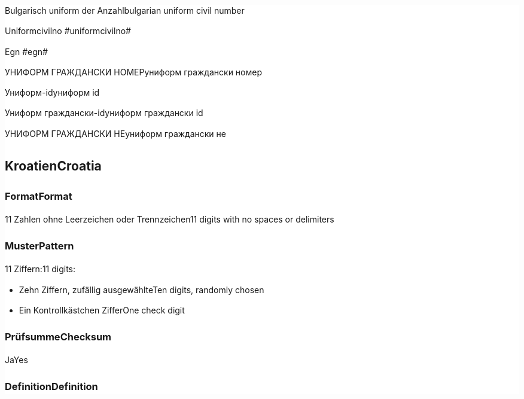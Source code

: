 <span data-ttu-id="8aba5-181">Bulgarisch uniform der Anzahl</span><span class="sxs-lookup"><span data-stu-id="8aba5-181">bulgarian uniform civil number</span></span>
  
<span data-ttu-id="8aba5-182">Uniformcivilno #</span><span class="sxs-lookup"><span data-stu-id="8aba5-182">uniformcivilno#</span></span>
  
<span data-ttu-id="8aba5-183">Egn #</span><span class="sxs-lookup"><span data-stu-id="8aba5-183">egn#</span></span>
  
<span data-ttu-id="8aba5-184">УНИФОРМ ГРАЖДАНСКИ НОМЕР</span><span class="sxs-lookup"><span data-stu-id="8aba5-184">униформ граждански номер</span></span>
  
<span data-ttu-id="8aba5-185">Униформ-id</span><span class="sxs-lookup"><span data-stu-id="8aba5-185">униформ id</span></span>
  
<span data-ttu-id="8aba5-186">Униформ граждански-id</span><span class="sxs-lookup"><span data-stu-id="8aba5-186">униформ граждански id</span></span>
  
<span data-ttu-id="8aba5-187">УНИФОРМ ГРАЖДАНСКИ НЕ</span><span class="sxs-lookup"><span data-stu-id="8aba5-187">униформ граждански не</span></span>
  
## <a name="croatia"></a><span data-ttu-id="8aba5-188">Kroatien</span><span class="sxs-lookup"><span data-stu-id="8aba5-188">Croatia</span></span>

### <a name="format"></a><span data-ttu-id="8aba5-189">Format</span><span class="sxs-lookup"><span data-stu-id="8aba5-189">Format</span></span>

<span data-ttu-id="8aba5-190">11 Zahlen ohne Leerzeichen oder Trennzeichen</span><span class="sxs-lookup"><span data-stu-id="8aba5-190">11 digits with no spaces or delimiters</span></span>
  
### <a name="pattern"></a><span data-ttu-id="8aba5-191">Muster</span><span class="sxs-lookup"><span data-stu-id="8aba5-191">Pattern</span></span>

<span data-ttu-id="8aba5-192">11 Ziffern:</span><span class="sxs-lookup"><span data-stu-id="8aba5-192">11 digits:</span></span>
  
- <span data-ttu-id="8aba5-193">Zehn Ziffern, zufällig ausgewählte</span><span class="sxs-lookup"><span data-stu-id="8aba5-193">Ten digits, randomly chosen</span></span>
    
- <span data-ttu-id="8aba5-194">Ein Kontrollkästchen Ziffer</span><span class="sxs-lookup"><span data-stu-id="8aba5-194">One check digit</span></span>
    
### <a name="checksum"></a><span data-ttu-id="8aba5-195">Prüfsumme</span><span class="sxs-lookup"><span data-stu-id="8aba5-195">Checksum</span></span>

<span data-ttu-id="8aba5-196">Ja</span><span class="sxs-lookup"><span data-stu-id="8aba5-196">Yes</span></span>
  
### <a name="definition"></a><span data-ttu-id="8aba5-197">Definition</span><span class="sxs-lookup"><span data-stu-id="8aba5-197">Definition</span></span>
